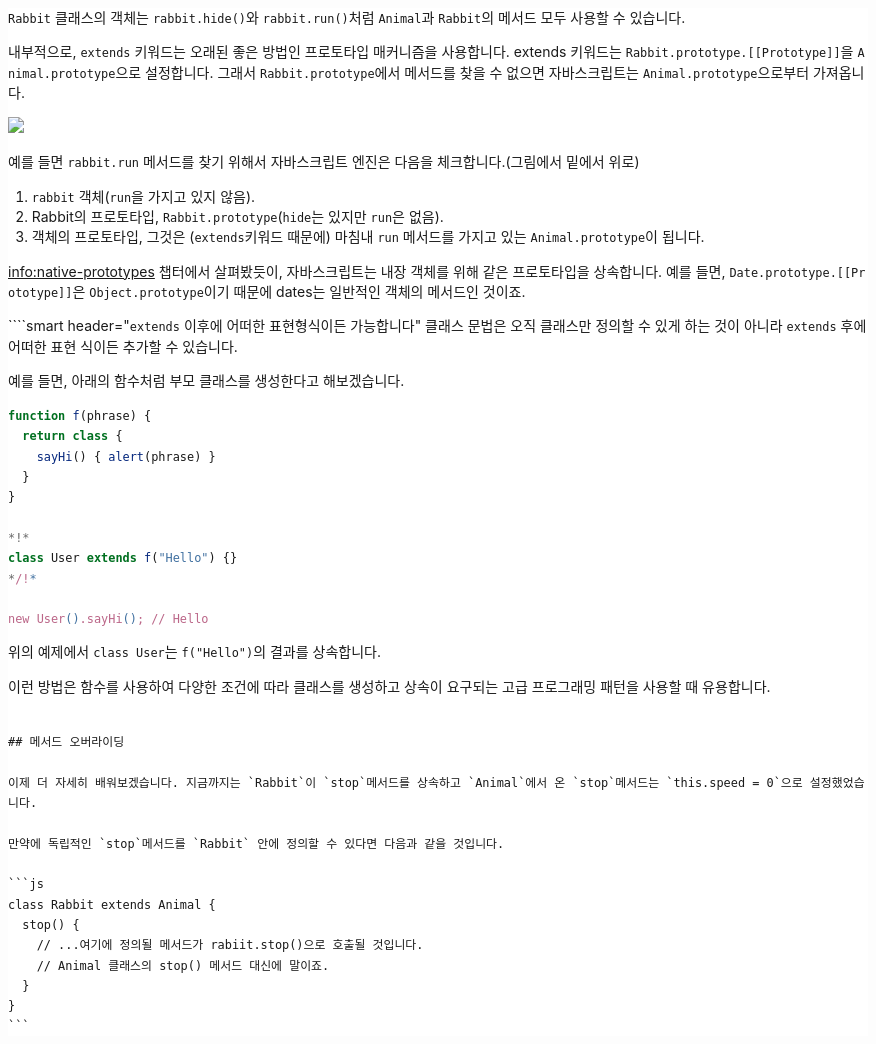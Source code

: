 `Rabbit` 클래스의 객체는 `rabbit.hide()`와 `rabbit.run()`처럼 `Animal`과 `Rabbit`의 메서드 모두 사용할 수 있습니다.

내부적으로, `extends` 키워드는 오래된 좋은 방법인 프로토타입 매커니즘을 사용합니다. extends 키워드는 `Rabbit.prototype.[[Prototype]]`을 `Animal.prototype`으로 설정합니다. 그래서 `Rabbit.prototype`에서 메서드를 찾을 수 없으면 자바스크립트는 `Animal.prototype`으로부터 가져옵니다.

![](animal-rabbit-extends.svg)

예를 들면 `rabbit.run` 메서드를 찾기 위해서 자바스크립트 엔진은 다음을 체크합니다.(그림에서 밑에서 위로)
1. `rabbit` 객체(`run`을 가지고 있지 않음).
2. Rabbit의 프로토타입, `Rabbit.prototype`(`hide`는 있지만 `run`은 없음).
3. 객체의 프로토타입, 그것은 (`extends`키워드 때문에) 마침내 `run` 메서드를 가지고 있는 `Animal.prototype`이 됩니다.

<info:native-prototypes> 챕터에서 살펴봤듯이, 자바스크립트는 내장 객체를 위해 같은 프로토타입을 상속합니다. 예를 들면, `Date.prototype.[[Prototype]]`은 `Object.prototype`이기 때문에 dates는 일반적인 객체의 메서드인 것이죠.

````smart header="`extends` 이후에 어떠한 표현형식이든 가능합니다"
클래스 문법은 오직 클래스만 정의할 수 있게 하는 것이 아니라 `extends` 후에 어떠한 표현 식이든 추가할 수 있습니다.

예를 들면, 아래의 함수처럼 부모 클래스를 생성한다고 해보겠습니다.

```js run
function f(phrase) {
  return class {
    sayHi() { alert(phrase) }
  }
}

*!*
class User extends f("Hello") {}
*/!*

new User().sayHi(); // Hello
```
위의 예제에서 `class User`는 `f("Hello")`의 결과를 상속합니다.

이런 방법은 함수를 사용하여 다양한 조건에 따라 클래스를 생성하고 상속이 요구되는 고급 프로그래밍 패턴을 사용할 때 유용합니다.
````

## 메서드 오버라이딩

이제 더 자세히 배워보겠습니다. 지금까지는 `Rabbit`이 `stop`메서드를 상속하고 `Animal`에서 온 `stop`메서드는 `this.speed = 0`으로 설정했었습니다.

만약에 독립적인 `stop`메서드를 `Rabbit` 안에 정의할 수 있다면 다음과 같을 것입니다.

```js
class Rabbit extends Animal {
  stop() {
    // ...여기에 정의될 메서드가 rabiit.stop()으로 호출될 것입니다.
    // Animal 클래스의 stop() 메서드 대신에 말이죠.
  }
}
```
